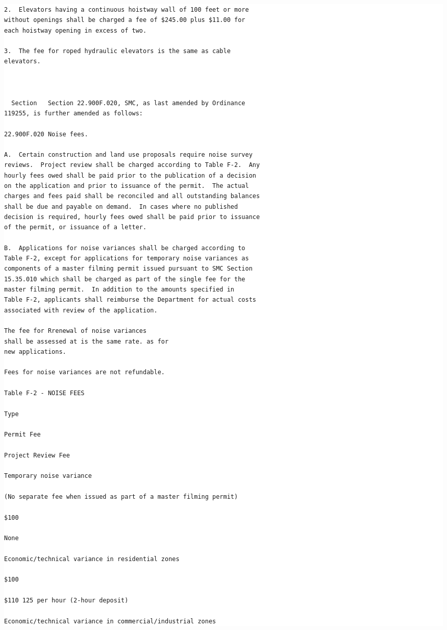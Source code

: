     2.  Elevators having a continuous hoistway wall of 100 feet or more  
    without openings shall be charged a fee of $245.00 plus $11.00 for  
    each hoistway opening in excess of two.  
  
    3.  The fee for roped hydraulic elevators is the same as cable  
    elevators.  
  
  
  
      Section   Section 22.900F.020, SMC, as last amended by Ordinance  
    119255, is further amended as follows:  
  
    22.900F.020 Noise fees.  
  
    A.  Certain construction and land use proposals require noise survey  
    reviews.  Project review shall be charged according to Table F-2.  Any  
    hourly fees owed shall be paid prior to the publication of a decision  
    on the application and prior to issuance of the permit.  The actual  
    charges and fees paid shall be reconciled and all outstanding balances  
    shall be due and payable on demand.  In cases where no published  
    decision is required, hourly fees owed shall be paid prior to issuance  
    of the permit, or issuance of a letter.  
  
    B.  Applications for noise variances shall be charged according to  
    Table F-2, except for applications for temporary noise variances as  
    components of a master filming permit issued pursuant to SMC Section  
    15.35.010 which shall be charged as part of the single fee for the  
    master filming permit.  In addition to the amounts specified in  
    Table F-2, applicants shall reimburse the Department for actual costs  
    associated with review of the application.   
  
    The fee for Rrenewal of noise variances   
    shall be assessed at is the same rate. as for  
    new applications.  
  
    Fees for noise variances are not refundable.  
  
    Table F-2 - NOISE FEES  
  
    Type  
  
    Permit Fee  
  
    Project Review Fee  
  
    Temporary noise variance  
  
    (No separate fee when issued as part of a master filming permit)  
  
    $100  
  
    None  
  
    Economic/technical variance in residential zones  
  
    $100  
  
    $110 125 per hour (2-hour deposit)  
  
    Economic/technical variance in commercial/industrial zones  
  